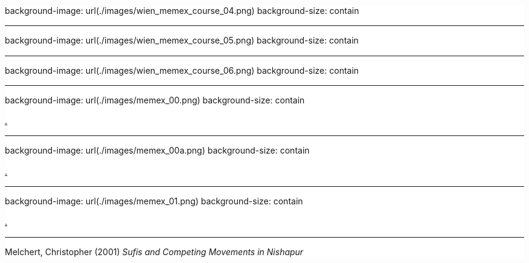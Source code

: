 background-image: url(./images/wien_memex_course_04.png)
background-size: contain

---
background-image: url(./images/wien_memex_course_05.png)
background-size: contain

---
background-image: url(./images/wien_memex_course_06.png)
background-size: contain

---
background-image: url(./images/memex_00.png)
background-size: contain


[.](http://0.0.0.0:9999/_memex/_web_pages/_html/)

---
background-image: url(./images/memex_00a.png)
background-size: contain


[.](http://0.0.0.0:9999/)

---
background-image: url(./images/memex_01.png)
background-size: contain


[.](http://0.0.0.0:9999/_memex/_web_pages/_html/details.html?pub_id=MelchertSufis2001?page=DETAILS)

---

Melchert, Christopher (2001) *Sufis and Competing Movements in Nishapur*
